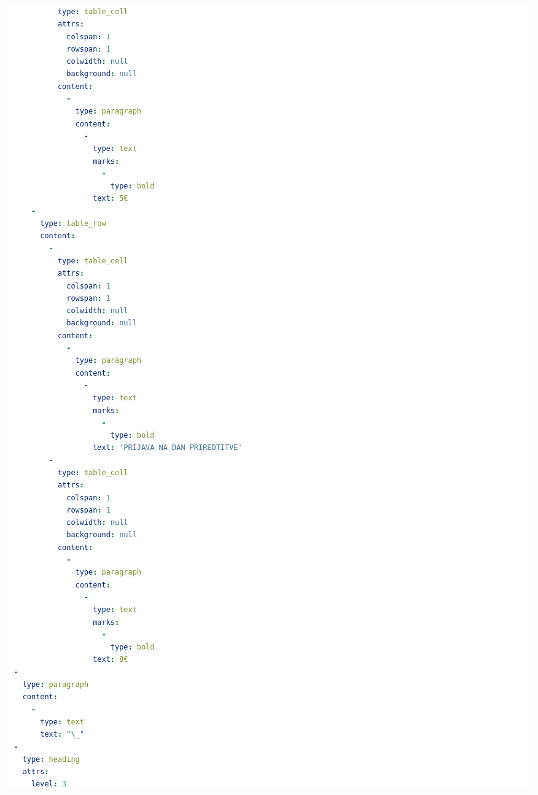 ```yaml
            type: table_cell
            attrs:
              colspan: 1
              rowspan: 1
              colwidth: null
              background: null
            content:
              -
                type: paragraph
                content:
                  -
                    type: text
                    marks:
                      -
                        type: bold
                    text: 5€
      -
        type: table_row
        content:
          -
            type: table_cell
            attrs:
              colspan: 1
              rowspan: 1
              colwidth: null
              background: null
            content:
              -
                type: paragraph
                content:
                  -
                    type: text
                    marks:
                      -
                        type: bold
                    text: 'PRIJAVA NA DAN PRIREDTITVE'
          -
            type: table_cell
            attrs:
              colspan: 1
              rowspan: 1
              colwidth: null
              background: null
            content:
              -
                type: paragraph
                content:
                  -
                    type: text
                    marks:
                      -
                        type: bold
                    text: 8€
  -
    type: paragraph
    content:
      -
        type: text
        text: "\_"
  -
    type: heading
    attrs:
      level: 3
```